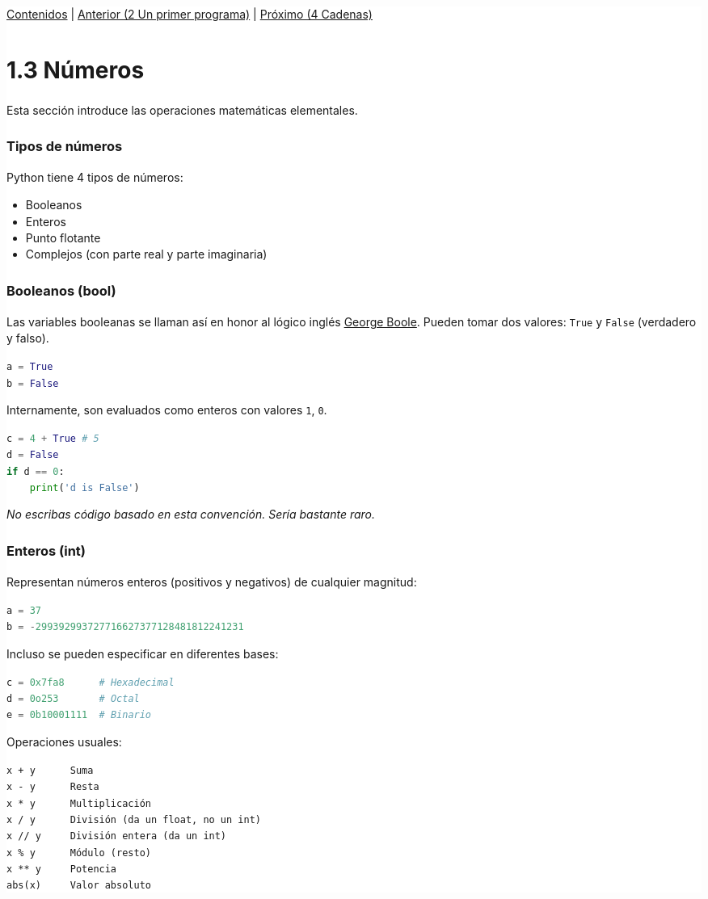 [Contenidos](../Contenidos.md) \| [Anterior (2 Un primer programa)](02_Hello_world.md) \| [Próximo (4 Cadenas)](04_Strings.md)

# 1.3 Números

Esta sección introduce las operaciones matemáticas elementales.

### Tipos de números

Python tiene 4 tipos de números:

* Booleanos
* Enteros
* Punto flotante
* Complejos (con parte real y parte imaginaria)

### Booleanos (bool)

Las variables booleanas se llaman así en honor al lógico inglés [George Boole](https://es.wikipedia.org/wiki/George_Boole). Pueden tomar dos valores: `True` y `False` (verdadero y falso).

```python
a = True
b = False
```

Internamente, son evaluados como enteros con valores `1`, `0`.

```python
c = 4 + True # 5
d = False
if d == 0:
    print('d is False')
```

*No escribas código basado en esta convención. Sería bastante raro.*

### Enteros (int)

Representan números enteros (positivos y negativos) de cualquier magnitud:

```python
a = 37
b = -299392993727716627377128481812241231
```
Incluso se pueden especificar en diferentes bases:
```python
c = 0x7fa8      # Hexadecimal
d = 0o253       # Octal
e = 0b10001111  # Binario
```

Operaciones usuales:

```
x + y      Suma
x - y      Resta
x * y      Multiplicación
x / y      División (da un float, no un int)
x // y     División entera (da un int)
x % y      Módulo (resto)
x ** y     Potencia
abs(x)     Valor absoluto
```
